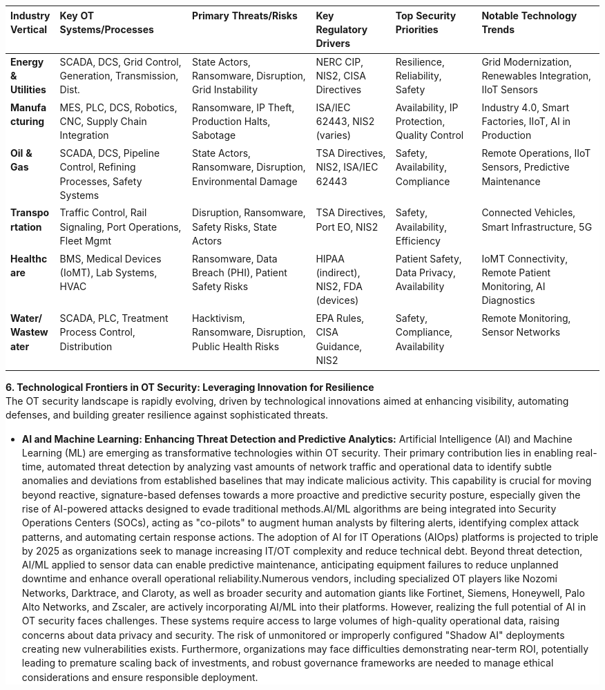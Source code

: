 | Industry Vertical | Key OT Systems/Processes | Primary Threats/Risks | Key Regulatory Drivers | Top Security Priorities | Notable Technology Trends |
| :---- | :---- | :---- | :---- | :---- | :---- |
| **Energy & Utilities** | SCADA, DCS, Grid Control, Generation, Transmission, Dist. | State Actors, Ransomware, Disruption, Grid Instability | NERC CIP, NIS2, CISA Directives | Resilience, Reliability, Safety | Grid Modernization, Renewables Integration, IIoT Sensors |
| **Manufacturing** | MES, PLC, DCS, Robotics, CNC, Supply Chain Integration | Ransomware, IP Theft, Production Halts, Sabotage | ISA/IEC 62443, NIS2 (varies) | Availability, IP Protection, Quality Control | Industry 4.0, Smart Factories, IIoT, AI in Production |
| **Oil & Gas** | SCADA, DCS, Pipeline Control, Refining Processes, Safety Systems | State Actors, Ransomware, Disruption, Environmental Damage | TSA Directives, NIS2, ISA/IEC 62443 | Safety, Availability, Compliance | Remote Operations, IIoT Sensors, Predictive Maintenance |
| **Transportation** | Traffic Control, Rail Signaling, Port Operations, Fleet Mgmt | Disruption, Ransomware, Safety Risks, State Actors | TSA Directives, Port EO, NIS2 | Safety, Availability, Efficiency | Connected Vehicles, Smart Infrastructure, 5G |
| **Healthcare** | BMS, Medical Devices (IoMT), Lab Systems, HVAC | Ransomware, Data Breach (PHI), Patient Safety Risks | HIPAA (indirect), NIS2, FDA (devices) | Patient Safety, Data Privacy, Availability | IoMT Connectivity, Remote Patient Monitoring, AI Diagnostics |
| **Water/Wastewater** | SCADA, PLC, Treatment Process Control, Distribution | Hacktivism, Ransomware, Disruption, Public Health Risks | EPA Rules, CISA Guidance, NIS2 | Safety, Compliance, Availability | Remote Monitoring, Sensor Networks |

**6\. Technological Frontiers in OT Security: Leveraging Innovation for Resilience**  
The OT security landscape is rapidly evolving, driven by technological innovations aimed at enhancing visibility, automating defenses, and building greater resilience against sophisticated threats.

* **AI and Machine Learning: Enhancing Threat Detection and Predictive Analytics:** Artificial Intelligence (AI) and Machine Learning (ML) are emerging as transformative technologies within OT security. Their primary contribution lies in enabling real-time, automated threat detection by analyzing vast amounts of network traffic and operational data to identify subtle anomalies and deviations from established baselines that may indicate malicious activity. This capability is crucial for moving beyond reactive, signature-based defenses towards a more proactive and predictive security posture, especially given the rise of AI-powered attacks designed to evade traditional methods.AI/ML algorithms are being integrated into Security Operations Centers (SOCs), acting as "co-pilots" to augment human analysts by filtering alerts, identifying complex attack patterns, and automating certain response actions. The adoption of AI for IT Operations (AIOps) platforms is projected to triple by 2025 as organizations seek to manage increasing IT/OT complexity and reduce technical debt. Beyond threat detection, AI/ML applied to sensor data can enable predictive maintenance, anticipating equipment failures to reduce unplanned downtime and enhance overall operational reliability.Numerous vendors, including specialized OT players like Nozomi Networks, Darktrace, and Claroty, as well as broader security and automation giants like Fortinet, Siemens, Honeywell, Palo Alto Networks, and Zscaler, are actively incorporating AI/ML into their platforms. However, realizing the full potential of AI in OT security faces challenges. These systems require access to large volumes of high-quality operational data, raising concerns about data privacy and security. The risk of unmonitored or improperly configured "Shadow AI" deployments creating new vulnerabilities exists. Furthermore, organizations may face difficulties demonstrating near-term ROI, potentially leading to premature scaling back of investments, and robust governance frameworks are needed to manage ethical considerations and ensure responsible deployment.  